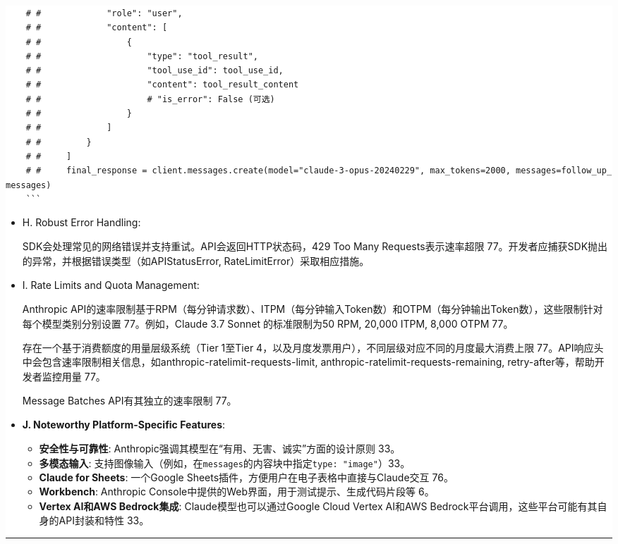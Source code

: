         # #             "role": "user", 
        # #             "content": [
        # #                 {
        # #                     "type": "tool_result",
        # #                     "tool_use_id": tool_use_id,
        # #                     "content": tool_result_content 
        # #                     # "is_error": False (可选)
        # #                 }
        # #             ]
        # #         }
        # #     ]
        # #     final_response = client.messages.create(model="claude-3-opus-20240229", max_tokens=2000, messages=follow_up_messages)
        ```
        
- H. Robust Error Handling:
    
    SDK会处理常见的网络错误并支持重试。API会返回HTTP状态码，429 Too Many Requests表示速率超限 77。开发者应捕获SDK抛出的异常，并根据错误类型（如APIStatusError, RateLimitError）采取相应措施。
    
- I. Rate Limits and Quota Management:
    
    Anthropic API的速率限制基于RPM（每分钟请求数）、ITPM（每分钟输入Token数）和OTPM（每分钟输出Token数），这些限制针对每个模型类别分别设置 77。例如，Claude 3.7 Sonnet 的标准限制为50 RPM, 20,000 ITPM, 8,000 OTPM 77。
    
    存在一个基于消费额度的用量层级系统（Tier 1至Tier 4，以及月度发票用户），不同层级对应不同的月度最大消费上限 77。API响应头中会包含速率限制相关信息，如anthropic-ratelimit-requests-limit, anthropic-ratelimit-requests-remaining, retry-after等，帮助开发者监控用量 77。
    
    Message Batches API有其独立的速率限制 77。
    
- **J. Noteworthy Platform-Specific Features**:
    
    - **安全性与可靠性**: Anthropic强调其模型在“有用、无害、诚实”方面的设计原则 33。
    - **多模态输入**: 支持图像输入（例如，在`messages`的内容块中指定`type: "image"`）33。
    - **Claude for Sheets**: 一个Google Sheets插件，方便用户在电子表格中直接与Claude交互 76。
    - **Workbench**: Anthropic Console中提供的Web界面，用于测试提示、生成代码片段等 6。
    - **Vertex AI和AWS Bedrock集成**: Claude模型也可以通过Google Cloud Vertex AI和AWS Bedrock平台调用，这些平台可能有其自身的API封装和特性 33。

---